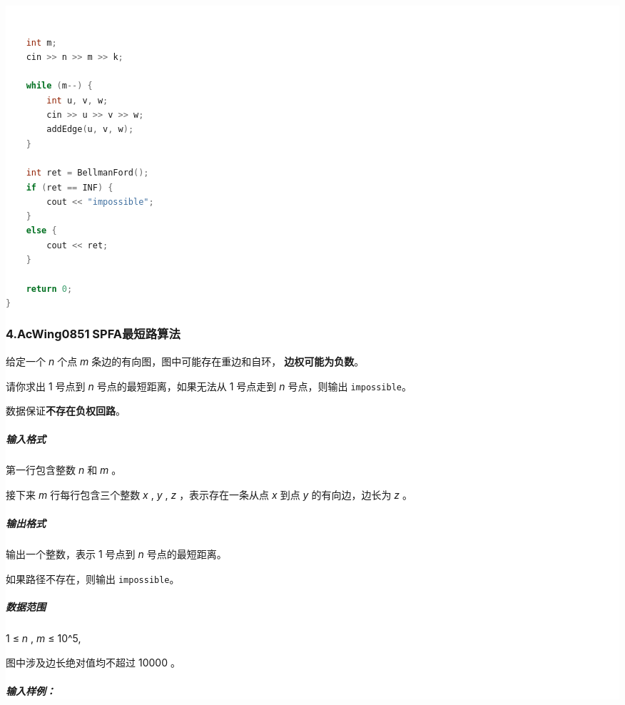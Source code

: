 ```c++
    
    
    int m;
    cin >> n >> m >> k;
    
    while (m--) {
        int u, v, w;
        cin >> u >> v >> w;
        addEdge(u, v, w);
    }
    
    int ret = BellmanFord();
    if (ret == INF) {
        cout << "impossible";
    }
    else {
        cout << ret;
    }
    
    return 0;
}
```







### 4.AcWing0851 SPFA最短路算法

给定一个 *n* 个点 *m* 条边的有向图，图中可能存在重边和自环， **边权可能为负数**。

请你求出 1 号点到 *n* 号点的最短距离，如果无法从 1 号点走到 *n* 号点，则输出 `impossible`。

数据保证**不存在负权回路**。

##### 输入格式

第一行包含整数 *n* 和 *m* 。

接下来 *m* 行每行包含三个整数 *x* , *y* , *z* ，表示存在一条从点 *x* 到点 *y* 的有向边，边长为 *z* 。

##### 输出格式

输出一个整数，表示 1 号点到 *n* 号点的最短距离。

如果路径不存在，则输出 `impossible`。

##### 数据范围

1 ≤ *n* , *m* ≤ 10^5,

图中涉及边长绝对值均不超过 10000 。



##### 输入样例：
